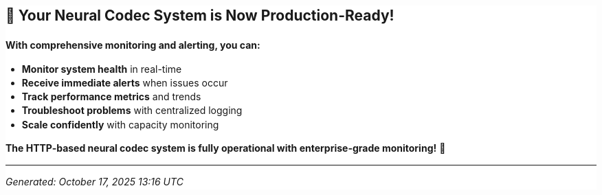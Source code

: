 
## 🚀 **Your Neural Codec System is Now Production-Ready!**

**With comprehensive monitoring and alerting, you can:**
- **Monitor system health** in real-time
- **Receive immediate alerts** when issues occur
- **Track performance metrics** and trends
- **Troubleshoot problems** with centralized logging
- **Scale confidently** with capacity monitoring

**The HTTP-based neural codec system is fully operational with enterprise-grade monitoring!** 🎉

---

*Generated: October 17, 2025 13:16 UTC*
